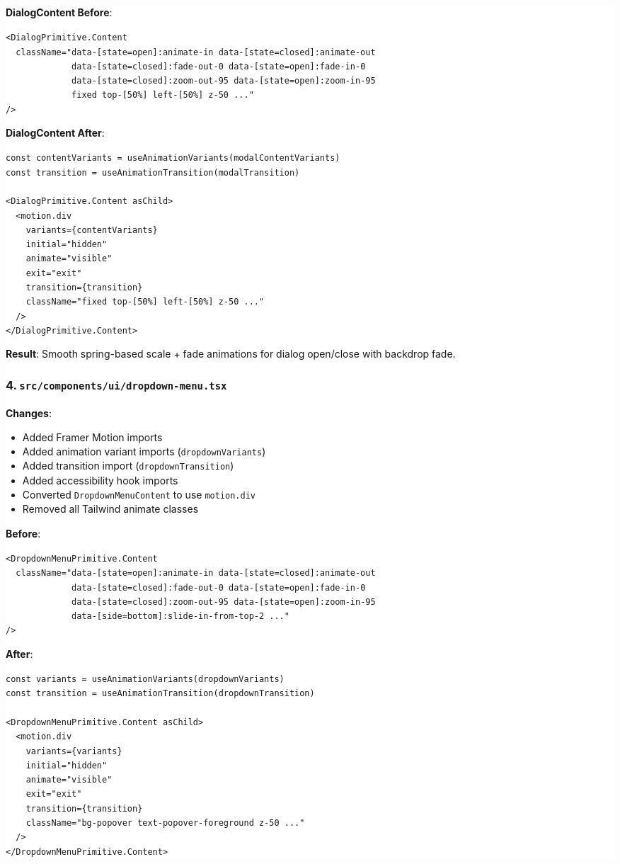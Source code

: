 **DialogContent Before**:
```tsx
<DialogPrimitive.Content
  className="data-[state=open]:animate-in data-[state=closed]:animate-out 
             data-[state=closed]:fade-out-0 data-[state=open]:fade-in-0 
             data-[state=closed]:zoom-out-95 data-[state=open]:zoom-in-95
             fixed top-[50%] left-[50%] z-50 ..."
/>
```

**DialogContent After**:
```tsx
const contentVariants = useAnimationVariants(modalContentVariants)
const transition = useAnimationTransition(modalTransition)

<DialogPrimitive.Content asChild>
  <motion.div
    variants={contentVariants}
    initial="hidden"
    animate="visible"
    exit="exit"
    transition={transition}
    className="fixed top-[50%] left-[50%] z-50 ..."
  />
</DialogPrimitive.Content>
```

**Result**: Smooth spring-based scale + fade animations for dialog open/close with backdrop fade.

### 4. `src/components/ui/dropdown-menu.tsx`
**Changes**:
- Added Framer Motion imports
- Added animation variant imports (`dropdownVariants`)
- Added transition import (`dropdownTransition`)
- Added accessibility hook imports
- Converted `DropdownMenuContent` to use `motion.div`
- Removed all Tailwind animate classes

**Before**:
```tsx
<DropdownMenuPrimitive.Content
  className="data-[state=open]:animate-in data-[state=closed]:animate-out 
             data-[state=closed]:fade-out-0 data-[state=open]:fade-in-0 
             data-[state=closed]:zoom-out-95 data-[state=open]:zoom-in-95
             data-[side=bottom]:slide-in-from-top-2 ..."
/>
```

**After**:
```tsx
const variants = useAnimationVariants(dropdownVariants)
const transition = useAnimationTransition(dropdownTransition)

<DropdownMenuPrimitive.Content asChild>
  <motion.div
    variants={variants}
    initial="hidden"
    animate="visible"
    exit="exit"
    transition={transition}
    className="bg-popover text-popover-foreground z-50 ..."
  />
</DropdownMenuPrimitive.Content>
```
